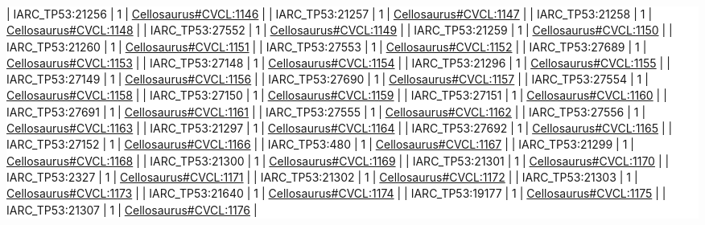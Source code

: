 | IARC_TP53:21256  |        1 | [Cellosaurus#CVCL:1146](http://purl.obolibrary.org/obo/Cellosaurus#CVCL_1146)                                                                                |
| IARC_TP53:21257  |        1 | [Cellosaurus#CVCL:1147](http://purl.obolibrary.org/obo/Cellosaurus#CVCL_1147)                                                                                |
| IARC_TP53:21258  |        1 | [Cellosaurus#CVCL:1148](http://purl.obolibrary.org/obo/Cellosaurus#CVCL_1148)                                                                                |
| IARC_TP53:27552  |        1 | [Cellosaurus#CVCL:1149](http://purl.obolibrary.org/obo/Cellosaurus#CVCL_1149)                                                                                |
| IARC_TP53:21259  |        1 | [Cellosaurus#CVCL:1150](http://purl.obolibrary.org/obo/Cellosaurus#CVCL_1150)                                                                                |
| IARC_TP53:21260  |        1 | [Cellosaurus#CVCL:1151](http://purl.obolibrary.org/obo/Cellosaurus#CVCL_1151)                                                                                |
| IARC_TP53:27553  |        1 | [Cellosaurus#CVCL:1152](http://purl.obolibrary.org/obo/Cellosaurus#CVCL_1152)                                                                                |
| IARC_TP53:27689  |        1 | [Cellosaurus#CVCL:1153](http://purl.obolibrary.org/obo/Cellosaurus#CVCL_1153)                                                                                |
| IARC_TP53:27148  |        1 | [Cellosaurus#CVCL:1154](http://purl.obolibrary.org/obo/Cellosaurus#CVCL_1154)                                                                                |
| IARC_TP53:21296  |        1 | [Cellosaurus#CVCL:1155](http://purl.obolibrary.org/obo/Cellosaurus#CVCL_1155)                                                                                |
| IARC_TP53:27149  |        1 | [Cellosaurus#CVCL:1156](http://purl.obolibrary.org/obo/Cellosaurus#CVCL_1156)                                                                                |
| IARC_TP53:27690  |        1 | [Cellosaurus#CVCL:1157](http://purl.obolibrary.org/obo/Cellosaurus#CVCL_1157)                                                                                |
| IARC_TP53:27554  |        1 | [Cellosaurus#CVCL:1158](http://purl.obolibrary.org/obo/Cellosaurus#CVCL_1158)                                                                                |
| IARC_TP53:27150  |        1 | [Cellosaurus#CVCL:1159](http://purl.obolibrary.org/obo/Cellosaurus#CVCL_1159)                                                                                |
| IARC_TP53:27151  |        1 | [Cellosaurus#CVCL:1160](http://purl.obolibrary.org/obo/Cellosaurus#CVCL_1160)                                                                                |
| IARC_TP53:27691  |        1 | [Cellosaurus#CVCL:1161](http://purl.obolibrary.org/obo/Cellosaurus#CVCL_1161)                                                                                |
| IARC_TP53:27555  |        1 | [Cellosaurus#CVCL:1162](http://purl.obolibrary.org/obo/Cellosaurus#CVCL_1162)                                                                                |
| IARC_TP53:27556  |        1 | [Cellosaurus#CVCL:1163](http://purl.obolibrary.org/obo/Cellosaurus#CVCL_1163)                                                                                |
| IARC_TP53:21297  |        1 | [Cellosaurus#CVCL:1164](http://purl.obolibrary.org/obo/Cellosaurus#CVCL_1164)                                                                                |
| IARC_TP53:27692  |        1 | [Cellosaurus#CVCL:1165](http://purl.obolibrary.org/obo/Cellosaurus#CVCL_1165)                                                                                |
| IARC_TP53:27152  |        1 | [Cellosaurus#CVCL:1166](http://purl.obolibrary.org/obo/Cellosaurus#CVCL_1166)                                                                                |
| IARC_TP53:480    |        1 | [Cellosaurus#CVCL:1167](http://purl.obolibrary.org/obo/Cellosaurus#CVCL_1167)                                                                                |
| IARC_TP53:21299  |        1 | [Cellosaurus#CVCL:1168](http://purl.obolibrary.org/obo/Cellosaurus#CVCL_1168)                                                                                |
| IARC_TP53:21300  |        1 | [Cellosaurus#CVCL:1169](http://purl.obolibrary.org/obo/Cellosaurus#CVCL_1169)                                                                                |
| IARC_TP53:21301  |        1 | [Cellosaurus#CVCL:1170](http://purl.obolibrary.org/obo/Cellosaurus#CVCL_1170)                                                                                |
| IARC_TP53:2327   |        1 | [Cellosaurus#CVCL:1171](http://purl.obolibrary.org/obo/Cellosaurus#CVCL_1171)                                                                                |
| IARC_TP53:21302  |        1 | [Cellosaurus#CVCL:1172](http://purl.obolibrary.org/obo/Cellosaurus#CVCL_1172)                                                                                |
| IARC_TP53:21303  |        1 | [Cellosaurus#CVCL:1173](http://purl.obolibrary.org/obo/Cellosaurus#CVCL_1173)                                                                                |
| IARC_TP53:21640  |        1 | [Cellosaurus#CVCL:1174](http://purl.obolibrary.org/obo/Cellosaurus#CVCL_1174)                                                                                |
| IARC_TP53:19177  |        1 | [Cellosaurus#CVCL:1175](http://purl.obolibrary.org/obo/Cellosaurus#CVCL_1175)                                                                                |
| IARC_TP53:21307  |        1 | [Cellosaurus#CVCL:1176](http://purl.obolibrary.org/obo/Cellosaurus#CVCL_1176)                                                                                |